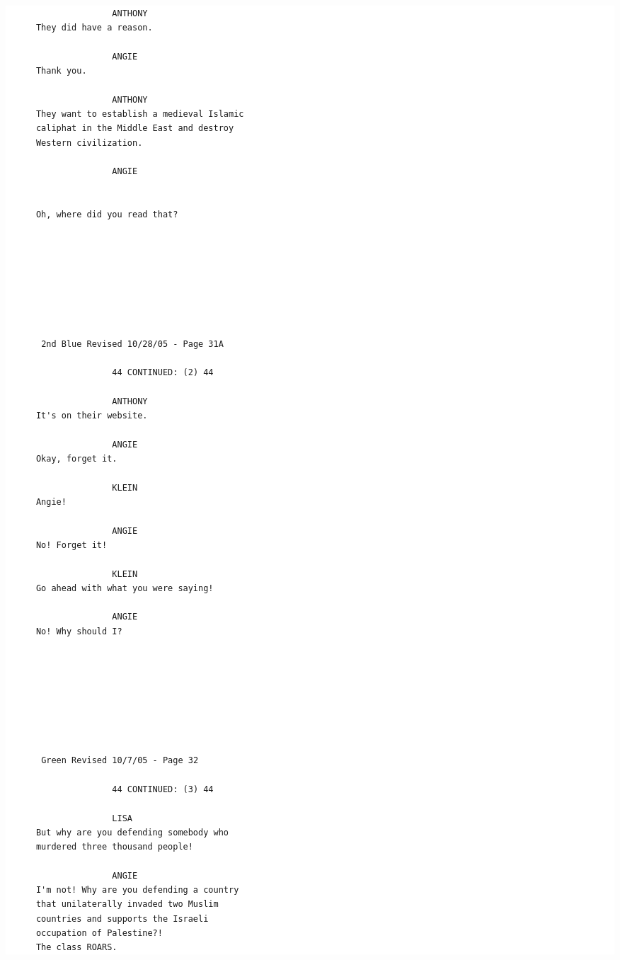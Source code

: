                          ANTHONY 
          They did have a reason. 

                         ANGIE 
          Thank you.

                         ANTHONY
          They want to establish a medieval Islamic
          caliphat in the Middle East and destroy
          Western civilization.

                         ANGIE

                          
          Oh, where did you read that?

                         

                         

                         

                         
           2nd Blue Revised 10/28/05 - Page 31A

                         44 CONTINUED: (2) 44

                         ANTHONY
          It's on their website. 

                         ANGIE 
          Okay, forget it. 

                         KLEIN
          Angie!

                         ANGIE
          No! Forget it!

                         KLEIN
          Go ahead with what you were saying!

                         ANGIE
          No! Why should I?

                         

                         

                         

                         
           Green Revised 10/7/05 - Page 32

                         44 CONTINUED: (3) 44

                         LISA
          But why are you defending somebody who
          murdered three thousand people!

                         ANGIE
          I'm not! Why are you defending a country
          that unilaterally invaded two Muslim
          countries and supports the Israeli 
          occupation of Palestine?!
          The class ROARS.
